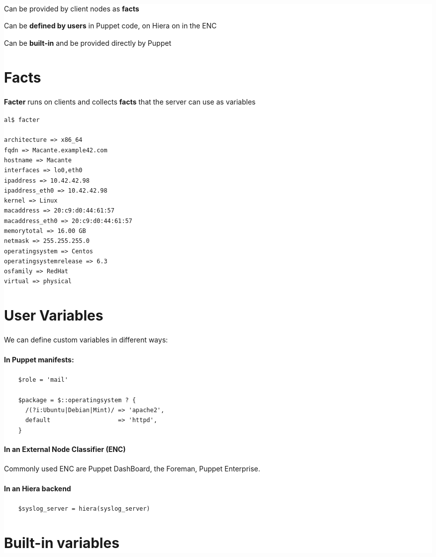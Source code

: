 Can be provided by client nodes as **facts**

Can be **defined by users** in Puppet code, on Hiera on in the ENC

Can be **built-in** and be provided directly by Puppet


# Facts

**Facter** runs on clients and collects **facts** that the server can use as variables

    al$ facter

    architecture => x86_64
    fqdn => Macante.example42.com
    hostname => Macante
    interfaces => lo0,eth0
    ipaddress => 10.42.42.98
    ipaddress_eth0 => 10.42.42.98
    kernel => Linux
    macaddress => 20:c9:d0:44:61:57
    macaddress_eth0 => 20:c9:d0:44:61:57
    memorytotal => 16.00 GB
    netmask => 255.255.255.0
    operatingsystem => Centos
    operatingsystemrelease => 6.3
    osfamily => RedHat
    virtual => physical


# User Variables

We can define custom variables in different ways:

#### In Puppet **manifests**:

        $role = 'mail'

        $package = $::operatingsystem ? {
          /(?i:Ubuntu|Debian|Mint)/ => 'apache2',
          default                   => 'httpd',
        }

#### In an **External Node Classifier** (ENC)

Commonly used ENC are Puppet DashBoard, the Foreman, Puppet Enterprise.

#### In an **Hiera** backend

        $syslog_server = hiera(syslog_server)


# Built-in variables

